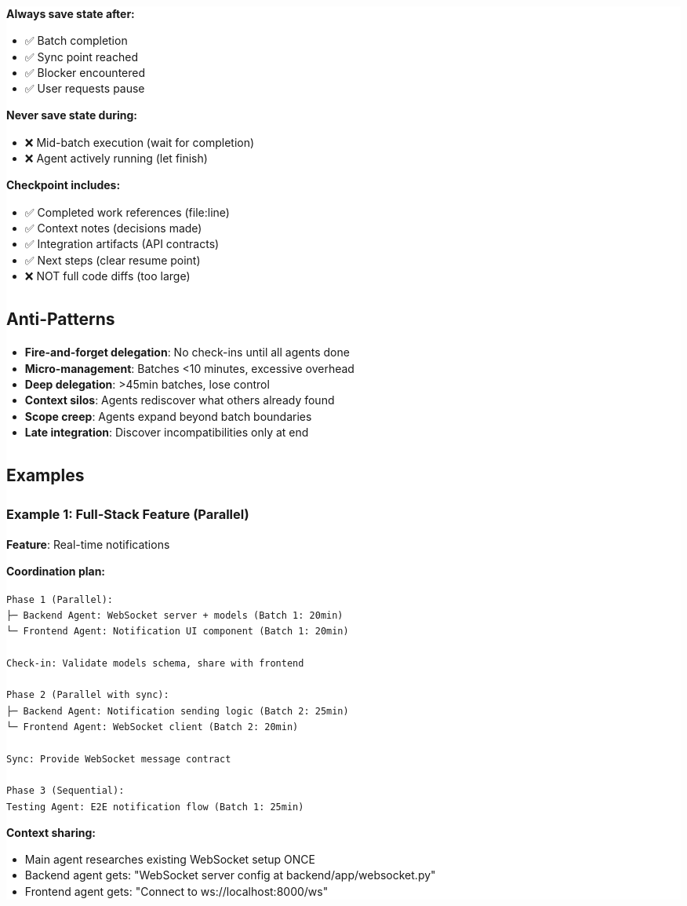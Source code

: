 **Always save state after:**
- ✅ Batch completion
- ✅ Sync point reached
- ✅ Blocker encountered
- ✅ User requests pause

**Never save state during:**
- ❌ Mid-batch execution (wait for completion)
- ❌ Agent actively running (let finish)

**Checkpoint includes:**
- ✅ Completed work references (file:line)
- ✅ Context notes (decisions made)
- ✅ Integration artifacts (API contracts)
- ✅ Next steps (clear resume point)
- ❌ NOT full code diffs (too large)

## Anti-Patterns

- **Fire-and-forget delegation**: No check-ins until all agents done
- **Micro-management**: Batches <10 minutes, excessive overhead
- **Deep delegation**: >45min batches, lose control
- **Context silos**: Agents rediscover what others already found
- **Scope creep**: Agents expand beyond batch boundaries
- **Late integration**: Discover incompatibilities only at end

## Examples

### Example 1: Full-Stack Feature (Parallel)
**Feature**: Real-time notifications

**Coordination plan:**
```
Phase 1 (Parallel):
├─ Backend Agent: WebSocket server + models (Batch 1: 20min)
└─ Frontend Agent: Notification UI component (Batch 1: 20min)

Check-in: Validate models schema, share with frontend

Phase 2 (Parallel with sync):
├─ Backend Agent: Notification sending logic (Batch 2: 25min)
└─ Frontend Agent: WebSocket client (Batch 2: 20min)

Sync: Provide WebSocket message contract

Phase 3 (Sequential):
Testing Agent: E2E notification flow (Batch 1: 25min)
```

**Context sharing:**
- Main agent researches existing WebSocket setup ONCE
- Backend agent gets: "WebSocket server config at backend/app/websocket.py"
- Frontend agent gets: "Connect to ws://localhost:8000/ws"

